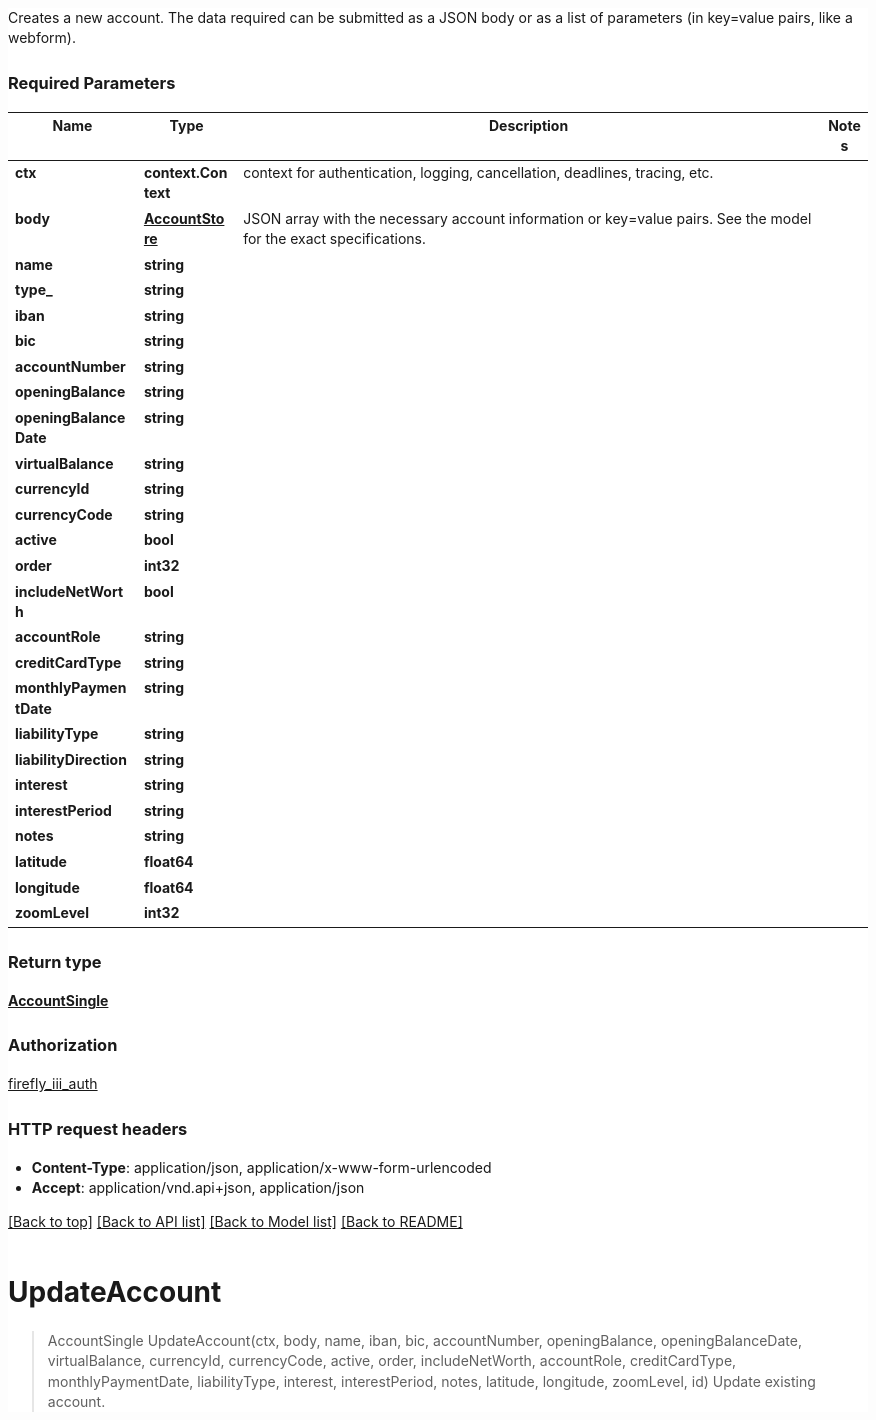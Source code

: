 Creates a new account. The data required can be submitted as a JSON body or as a list of parameters (in key=value pairs, like a webform).

### Required Parameters

Name | Type | Description  | Notes
------------- | ------------- | ------------- | -------------
 **ctx** | **context.Context** | context for authentication, logging, cancellation, deadlines, tracing, etc.
  **body** | [**AccountStore**](AccountStore.md)| JSON array with the necessary account information or key&#x3D;value pairs. See the model for the exact specifications. | 
  **name** | **string**|  | 
  **type_** | **string**|  | 
  **iban** | **string**|  | 
  **bic** | **string**|  | 
  **accountNumber** | **string**|  | 
  **openingBalance** | **string**|  | 
  **openingBalanceDate** | **string**|  | 
  **virtualBalance** | **string**|  | 
  **currencyId** | **string**|  | 
  **currencyCode** | **string**|  | 
  **active** | **bool**|  | 
  **order** | **int32**|  | 
  **includeNetWorth** | **bool**|  | 
  **accountRole** | **string**|  | 
  **creditCardType** | **string**|  | 
  **monthlyPaymentDate** | **string**|  | 
  **liabilityType** | **string**|  | 
  **liabilityDirection** | **string**|  | 
  **interest** | **string**|  | 
  **interestPeriod** | **string**|  | 
  **notes** | **string**|  | 
  **latitude** | **float64**|  | 
  **longitude** | **float64**|  | 
  **zoomLevel** | **int32**|  | 

### Return type

[**AccountSingle**](AccountSingle.md)

### Authorization

[firefly_iii_auth](../README.md#firefly_iii_auth)

### HTTP request headers

 - **Content-Type**: application/json, application/x-www-form-urlencoded
 - **Accept**: application/vnd.api+json, application/json

[[Back to top]](#) [[Back to API list]](../README.md#documentation-for-api-endpoints) [[Back to Model list]](../README.md#documentation-for-models) [[Back to README]](../README.md)

# **UpdateAccount**
> AccountSingle UpdateAccount(ctx, body, name, iban, bic, accountNumber, openingBalance, openingBalanceDate, virtualBalance, currencyId, currencyCode, active, order, includeNetWorth, accountRole, creditCardType, monthlyPaymentDate, liabilityType, interest, interestPeriod, notes, latitude, longitude, zoomLevel, id)
Update existing account.
